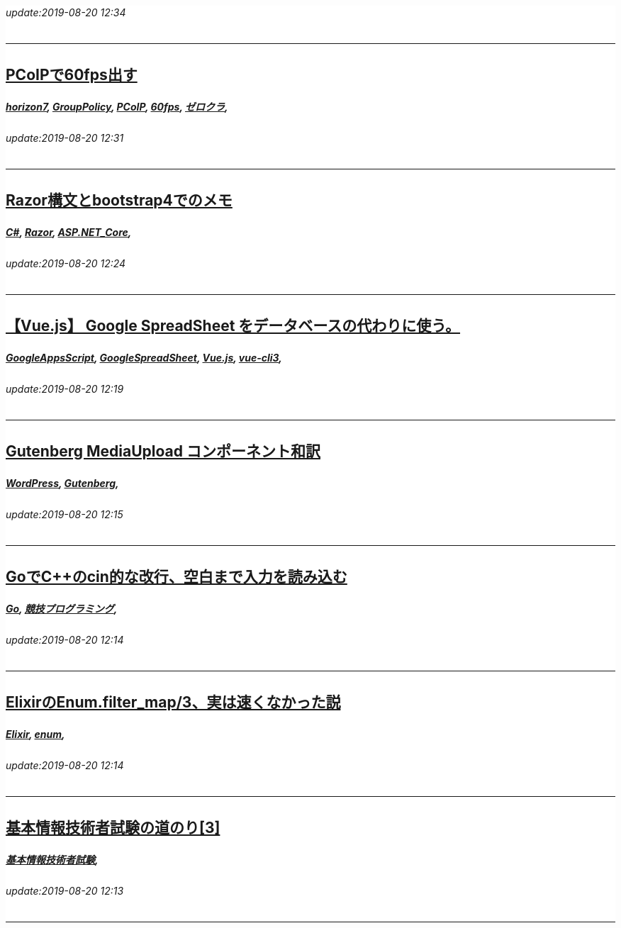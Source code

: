 ###### update:2019-08-20 12:34
---
## [PCoIPで60fps出す](https://qiita.com/qiitaroi/items/b78a97a61a3dfaaec196)
##### [horizon7](https://qiita.com/tags/horizon7), [GroupPolicy](https://qiita.com/tags/GroupPolicy), [PCoIP](https://qiita.com/tags/PCoIP), [60fps](https://qiita.com/tags/60fps), [ゼロクラ](https://qiita.com/tags/ゼロクラ), 
###### update:2019-08-20 12:31
---
## [Razor構文とbootstrap4でのメモ](https://qiita.com/nozean/items/d48f89dc18289b080e32)
##### [C#](https://qiita.com/tags/C#), [Razor](https://qiita.com/tags/Razor), [ASP.NET_Core](https://qiita.com/tags/ASP.NET_Core), 
###### update:2019-08-20 12:24
---
## [【Vue.js】 Google SpreadSheet をデータベースの代わりに使う。](https://qiita.com/fuga___/items/7f59288be6fa1a328b33)
##### [GoogleAppsScript](https://qiita.com/tags/GoogleAppsScript), [GoogleSpreadSheet](https://qiita.com/tags/GoogleSpreadSheet), [Vue.js](https://qiita.com/tags/Vue.js), [vue-cli3](https://qiita.com/tags/vue-cli3), 
###### update:2019-08-20 12:19
---
## [Gutenberg MediaUpload コンポーネント和訳](https://qiita.com/Fujix/items/ddfabf69419d58be62e6)
##### [WordPress](https://qiita.com/tags/WordPress), [Gutenberg](https://qiita.com/tags/Gutenberg), 
###### update:2019-08-20 12:15
---
## [GoでC++のcin的な改行、空白まで入力を読み込む](https://qiita.com/ken_sumi1019/items/5b622106f4cb4274b990)
##### [Go](https://qiita.com/tags/Go), [競技プログラミング](https://qiita.com/tags/競技プログラミング), 
###### update:2019-08-20 12:14
---
## [ElixirのEnum.filter_map/3、実は速くなかった説](https://qiita.com/ndac_todoroki/items/28da8760eb9caffc4fdf)
##### [Elixir](https://qiita.com/tags/Elixir), [enum](https://qiita.com/tags/enum), 
###### update:2019-08-20 12:14
---
## [基本情報技術者試験の道のり[3]](https://qiita.com/shawn0611/items/e586dd201b511d6a0062)
##### [基本情報技術者試験](https://qiita.com/tags/基本情報技術者試験), 
###### update:2019-08-20 12:13
---